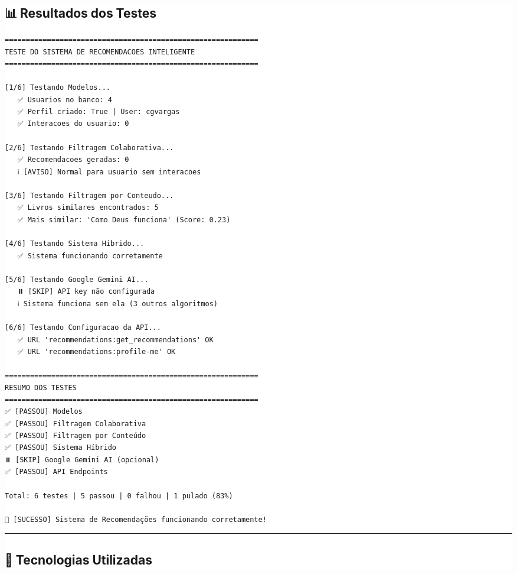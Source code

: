
## 📊 Resultados dos Testes

```
============================================================
TESTE DO SISTEMA DE RECOMENDACOES INTELIGENTE
============================================================

[1/6] Testando Modelos...
   ✅ Usuarios no banco: 4
   ✅ Perfil criado: True | User: cgvargas
   ✅ Interacoes do usuario: 0

[2/6] Testando Filtragem Colaborativa...
   ✅ Recomendacoes geradas: 0
   ℹ️ [AVISO] Normal para usuario sem interacoes

[3/6] Testando Filtragem por Conteudo...
   ✅ Livros similares encontrados: 5
   ✅ Mais similar: 'Como Deus funciona' (Score: 0.23)

[4/6] Testando Sistema Hibrido...
   ✅ Sistema funcionando corretamente

[5/6] Testando Google Gemini AI...
   ⏸️ [SKIP] API key não configurada
   ℹ️ Sistema funciona sem ela (3 outros algoritmos)

[6/6] Testando Configuracao da API...
   ✅ URL 'recommendations:get_recommendations' OK
   ✅ URL 'recommendations:profile-me' OK

============================================================
RESUMO DOS TESTES
============================================================
✅ [PASSOU] Modelos
✅ [PASSOU] Filtragem Colaborativa
✅ [PASSOU] Filtragem por Conteúdo
✅ [PASSOU] Sistema Híbrido
⏸️ [SKIP] Google Gemini AI (opcional)
✅ [PASSOU] API Endpoints

Total: 6 testes | 5 passou | 0 falhou | 1 pulado (83%)

🎉 [SUCESSO] Sistema de Recomendações funcionando corretamente!
```

---

## 🔧 Tecnologias Utilizadas
